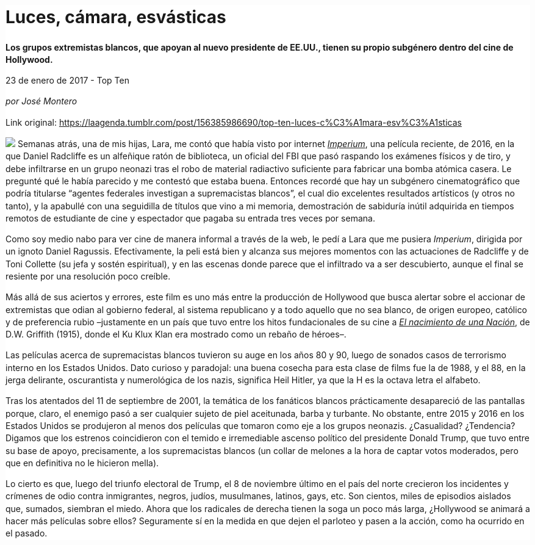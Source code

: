 # Luces, cámara, esvásticas

**Los grupos extremistas blancos, que apoyan al nuevo presidente de EE.UU., tienen su propio subgénero dentro del cine de Hollywood.**

23 de enero de 2017 - Top Ten

_por José Montero_

Link original: https://laagenda.tumblr.com/post/156385986690/top-ten-luces-c%C3%A1mara-esv%C3%A1sticas

![](https://64.media.tumblr.com/94fef8a60eae7907b3dfa0514ccce045/tumblr_inline_pk0cswmqHX1t6q87u_500.jpg)
Semanas atrás, una de mis hijas, Lara, me contó que había visto por internet [*Imperium*](https://www.youtube.com/watch?v=8z_SxJ_VT0o), una película reciente, de 2016, en la que Daniel Radcliffe es un alfeñique ratón de biblioteca, un oficial del FBI que pasó raspando los exámenes físicos y de tiro, y debe infiltrarse en un grupo neonazi tras el robo de material radiactivo suficiente para fabricar una bomba atómica casera. Le pregunté qué le había parecido y me contestó que estaba buena. Entonces recordé que hay un subgénero cinematográfico que podría titularse “agentes federales investigan a supremacistas blancos”, el cual dio excelentes resultados artísticos (y otros no tanto), y la apabullé con una seguidilla de títulos que vino a mi memoria, demostración de sabiduría inútil adquirida en tiempos remotos de estudiante de cine y espectador que pagaba su entrada tres veces por semana.

 Como soy medio nabo para ver cine de manera informal a través de la web, le pedí a Lara que me pusiera *Imperium*, dirigida por un ignoto Daniel Ragussis. Efectivamente, la peli está bien y alcanza sus mejores momentos con las actuaciones de Radcliffe y de Toni Collette (su jefa y sostén espiritual), y en las escenas donde parece que el infiltrado va a ser descubierto, aunque el final se resiente por una resolución poco creíble.

 Más allá de sus aciertos y errores, este film es uno más entre la producción de Hollywood que busca alertar sobre el accionar de extremistas que odian al gobierno federal, al sistema republicano y a todo aquello que no sea blanco, de origen europeo, católico y de preferencia rubio –justamente en un país que tuvo entre los hitos fundacionales de su cine a [*El nacimiento de una Nación*](https://www.youtube.com/watch?v=ubFfoFIHOpY), de D.W. Griffith (1915), donde el Ku Klux Klan era mostrado como un rebaño de héroes–.

 Las películas acerca de supremacistas blancos tuvieron su auge en los años 80 y 90, luego de sonados casos de terrorismo interno en los Estados Unidos. Dato curioso y paradojal: una buena cosecha para esta clase de films fue la de 1988, y el 88, en la jerga delirante, oscurantista y numerológica de los nazis, significa Heil Hitler, ya que la H es la octava letra el alfabeto.

 Tras los atentados del 11 de septiembre de 2001, la temática de los fanáticos blancos prácticamente desapareció de las pantallas porque, claro, el enemigo pasó a ser cualquier sujeto de piel aceitunada, barba y turbante. No obstante, entre 2015 y 2016 en los Estados Unidos se produjeron al menos dos películas que tomaron como eje a los grupos neonazis. ¿Casualidad? ¿Tendencia? Digamos que los estrenos coincidieron con el temido e irremediable ascenso político del presidente Donald Trump, que tuvo entre su base de apoyo, precisamente, a los supremacistas blancos (un collar de melones a la hora de captar votos moderados, pero que en definitiva no le hicieron mella). 

Lo cierto es que, luego del triunfo electoral de Trump, el 8 de noviembre último en el país del norte crecieron los incidentes y crímenes de odio contra inmigrantes, negros, judíos, musulmanes, latinos, gays, etc. Son cientos, miles de episodios aislados que, sumados, siembran el miedo. Ahora que los radicales de derecha tienen la soga un poco más larga, ¿Hollywood se animará a hacer más películas sobre ellos? Seguramente sí en la medida en que dejen el parloteo y pasen a la acción, como ha ocurrido en el pasado. 
